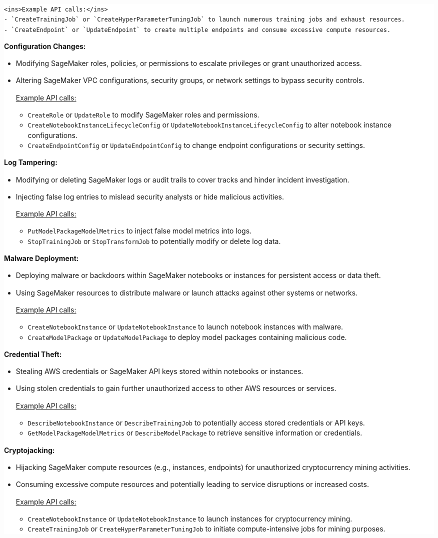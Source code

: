     <ins>Example API calls:</ins>
    - `CreateTrainingJob` or `CreateHyperParameterTuningJob` to launch numerous training jobs and exhaust resources.
    - `CreateEndpoint` or `UpdateEndpoint` to create multiple endpoints and consume excessive compute resources.

**Configuration Changes:**
* Modifying SageMaker roles, policies, or permissions to escalate privileges or grant unauthorized access.
* Altering SageMaker VPC configurations, security groups, or network settings to bypass security controls.

    <ins>Example API calls:</ins>
    - `CreateRole` or `UpdateRole` to modify SageMaker roles and permissions.
    - `CreateNotebookInstanceLifecycleConfig` or `UpdateNotebookInstanceLifecycleConfig` to alter notebook instance configurations.
    - `CreateEndpointConfig` or `UpdateEndpointConfig` to change endpoint configurations or security settings.

**Log Tampering:**
* Modifying or deleting SageMaker logs or audit trails to cover tracks and hinder incident investigation.
* Injecting false log entries to mislead security analysts or hide malicious activities.

    <ins>Example API calls:</ins>
    - `PutModelPackageModelMetrics` to inject false model metrics into logs.
    - `StopTrainingJob` or `StopTransformJob` to potentially modify or delete log data.

**Malware Deployment:**
* Deploying malware or backdoors within SageMaker notebooks or instances for persistent access or data theft.
* Using SageMaker resources to distribute malware or launch attacks against other systems or networks.

    <ins>Example API calls:</ins>
    - `CreateNotebookInstance` or `UpdateNotebookInstance` to launch notebook instances with malware.
    - `CreateModelPackage` or `UpdateModelPackage` to deploy model packages containing malicious code.

**Credential Theft:**
* Stealing AWS credentials or SageMaker API keys stored within notebooks or instances.
* Using stolen credentials to gain further unauthorized access to other AWS resources or services.

    <ins>Example API calls:</ins>
    - `DescribeNotebookInstance` or `DescribeTrainingJob` to potentially access stored credentials or API keys.
    - `GetModelPackageModelMetrics` or `DescribeModelPackage` to retrieve sensitive information or credentials.

**Cryptojacking:**
* Hijacking SageMaker compute resources (e.g., instances, endpoints) for unauthorized cryptocurrency mining activities.
* Consuming excessive compute resources and potentially leading to service disruptions or increased costs.

    <ins>Example API calls:</ins>
    - `CreateNotebookInstance` or `UpdateNotebookInstance` to launch instances for cryptocurrency mining.
    - `CreateTrainingJob` or `CreateHyperParameterTuningJob` to initiate compute-intensive jobs for mining purposes.
